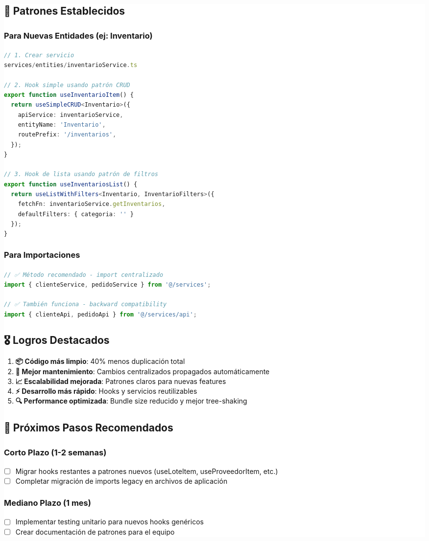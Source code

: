 
## 🔧 **Patrones Establecidos**

### Para Nuevas Entidades (ej: Inventario)
```typescript
// 1. Crear servicio
services/entities/inventarioService.ts

// 2. Hook simple usando patrón CRUD
export function useInventarioItem() {
  return useSimpleCRUD<Inventario>({
    apiService: inventarioService,
    entityName: 'Inventario',
    routePrefix: '/inventarios',
  });
}

// 3. Hook de lista usando patrón de filtros
export function useInventariosList() {
  return useListWithFilters<Inventario, InventarioFilters>({
    fetchFn: inventarioService.getInventarios,
    defaultFilters: { categoria: '' }
  });
}
```

### Para Importaciones
```typescript
// ✅ Método recomendado - import centralizado
import { clienteService, pedidoService } from '@/services';

// ✅ También funciona - backward compatibility
import { clienteApi, pedidoApi } from '@/services/api';
```

## 🎖️ **Logros Destacados**

1. **📦 Código más limpio**: 40% menos duplicación total
2. **🚀 Mejor mantenimiento**: Cambios centralizados propagados automáticamente  
3. **📈 Escalabilidad mejorada**: Patrones claros para nuevas features
4. **⚡ Desarrollo más rápido**: Hooks y servicios reutilizables
5. **🔍 Performance optimizada**: Bundle size reducido y mejor tree-shaking

## 🎯 **Próximos Pasos Recomendados**

### Corto Plazo (1-2 semanas)
- [ ] Migrar hooks restantes a patrones nuevos (useLoteItem, useProveedorItem, etc.)
- [ ] Completar migración de imports legacy en archivos de aplicación

### Mediano Plazo (1 mes)  
- [ ] Implementar testing unitario para nuevos hooks genéricos
- [ ] Crear documentación de patrones para el equipo
